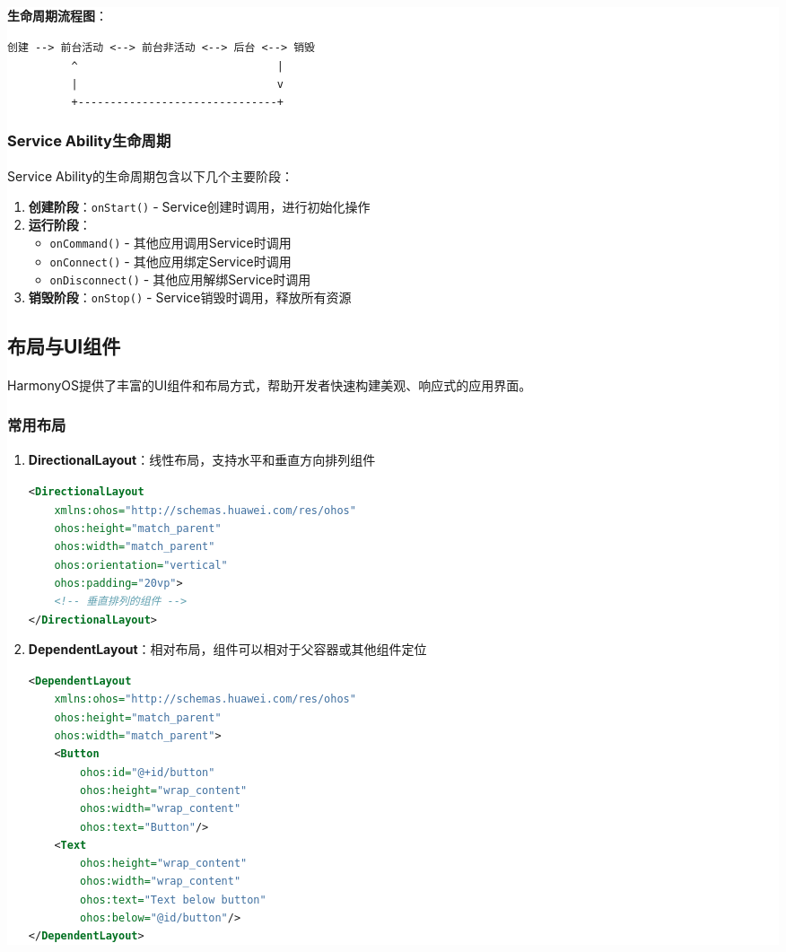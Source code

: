 **生命周期流程图**：
```
创建 --> 前台活动 <--> 前台非活动 <--> 后台 <--> 销毁
          ^                               |
          |                               v
          +-------------------------------+
```

### Service Ability生命周期
Service Ability的生命周期包含以下几个主要阶段：

1. **创建阶段**：`onStart()` - Service创建时调用，进行初始化操作
2. **运行阶段**：
   - `onCommand()` - 其他应用调用Service时调用
   - `onConnect()` - 其他应用绑定Service时调用
   - `onDisconnect()` - 其他应用解绑Service时调用
3. **销毁阶段**：`onStop()` - Service销毁时调用，释放所有资源

## 布局与UI组件

HarmonyOS提供了丰富的UI组件和布局方式，帮助开发者快速构建美观、响应式的应用界面。

### 常用布局

1. **DirectionalLayout**：线性布局，支持水平和垂直方向排列组件
   ```xml
   <DirectionalLayout
       xmlns:ohos="http://schemas.huawei.com/res/ohos"
       ohos:height="match_parent"
       ohos:width="match_parent"
       ohos:orientation="vertical"
       ohos:padding="20vp">
       <!-- 垂直排列的组件 -->
   </DirectionalLayout>
   ```

2. **DependentLayout**：相对布局，组件可以相对于父容器或其他组件定位
   ```xml
   <DependentLayout
       xmlns:ohos="http://schemas.huawei.com/res/ohos"
       ohos:height="match_parent"
       ohos:width="match_parent">
       <Button
           ohos:id="@+id/button"
           ohos:height="wrap_content"
           ohos:width="wrap_content"
           ohos:text="Button"/>
       <Text
           ohos:height="wrap_content"
           ohos:width="wrap_content"
           ohos:text="Text below button"
           ohos:below="@id/button"/>
   </DependentLayout>
   ```
